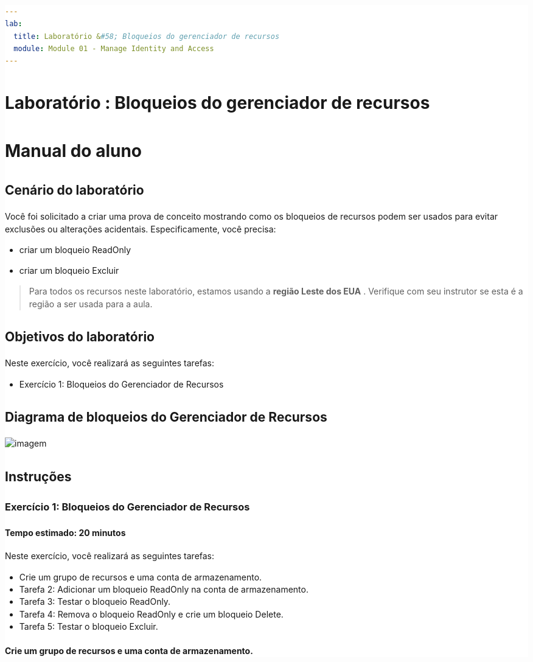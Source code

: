 ```yaml
---
lab:
  title: Laboratório &#58; Bloqueios do gerenciador de recursos
  module: Module 01 - Manage Identity and Access
---
```


# Laboratório &#58; Bloqueios do gerenciador de recursos
# Manual do aluno

## Cenário do laboratório 

Você foi solicitado a criar uma prova de conceito mostrando como os bloqueios de recursos podem ser usados para evitar exclusões ou alterações acidentais. Especificamente, você precisa:

- criar um bloqueio ReadOnly

- criar um bloqueio Excluir

> Para todos os recursos neste laboratório, estamos usando a **região Leste dos EUA** . Verifique com seu instrutor se esta é a região a ser usada para a aula. 
 
## Objetivos do laboratório

Neste exercício, você realizará as seguintes tarefas:

- Exercício 1: Bloqueios do Gerenciador de Recursos

## Diagrama de bloqueios do Gerenciador de Recursos

![imagem](https://user-images.githubusercontent.com/91347931/157514986-1bf6a9ea-4c7f-4487-bcd7-542648f8dc95.png)

## Instruções

### Exercício 1: Bloqueios do Gerenciador de Recursos

#### Tempo estimado: 20 minutos

Neste exercício, você realizará as seguintes tarefas:

- Crie um grupo de recursos e uma conta de armazenamento.
- Tarefa 2: Adicionar um bloqueio ReadOnly na conta de armazenamento. 
- Tarefa 3: Testar o bloqueio ReadOnly. 
- Tarefa 4: Remova o bloqueio ReadOnly e crie um bloqueio Delete.
- Tarefa 5: Testar o bloqueio Excluir.

#### Crie um grupo de recursos e uma conta de armazenamento.
